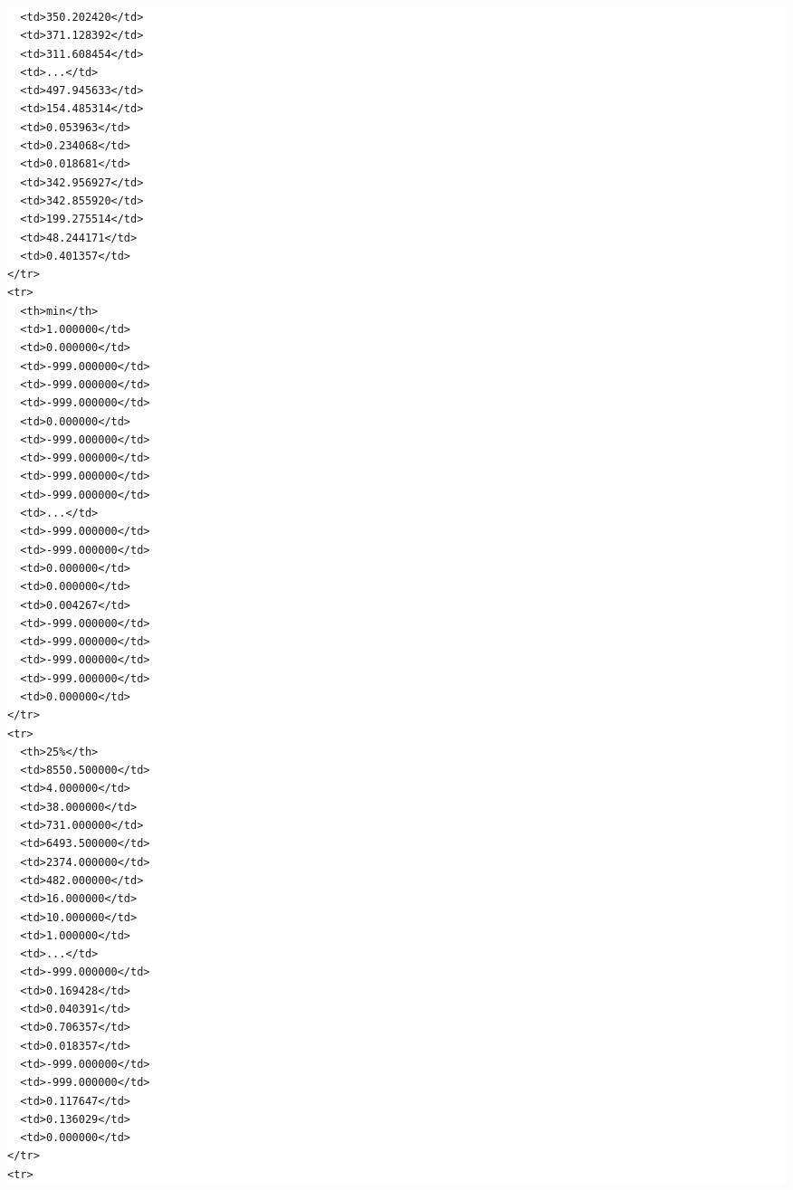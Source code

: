       <td>350.202420</td>
      <td>371.128392</td>
      <td>311.608454</td>
      <td>...</td>
      <td>497.945633</td>
      <td>154.485314</td>
      <td>0.053963</td>
      <td>0.234068</td>
      <td>0.018681</td>
      <td>342.956927</td>
      <td>342.855920</td>
      <td>199.275514</td>
      <td>48.244171</td>
      <td>0.401357</td>
    </tr>
    <tr>
      <th>min</th>
      <td>1.000000</td>
      <td>0.000000</td>
      <td>-999.000000</td>
      <td>-999.000000</td>
      <td>-999.000000</td>
      <td>0.000000</td>
      <td>-999.000000</td>
      <td>-999.000000</td>
      <td>-999.000000</td>
      <td>-999.000000</td>
      <td>...</td>
      <td>-999.000000</td>
      <td>-999.000000</td>
      <td>0.000000</td>
      <td>0.000000</td>
      <td>0.004267</td>
      <td>-999.000000</td>
      <td>-999.000000</td>
      <td>-999.000000</td>
      <td>-999.000000</td>
      <td>0.000000</td>
    </tr>
    <tr>
      <th>25%</th>
      <td>8550.500000</td>
      <td>4.000000</td>
      <td>38.000000</td>
      <td>731.000000</td>
      <td>6493.500000</td>
      <td>2374.000000</td>
      <td>482.000000</td>
      <td>16.000000</td>
      <td>10.000000</td>
      <td>1.000000</td>
      <td>...</td>
      <td>-999.000000</td>
      <td>0.169428</td>
      <td>0.040391</td>
      <td>0.706357</td>
      <td>0.018357</td>
      <td>-999.000000</td>
      <td>-999.000000</td>
      <td>0.117647</td>
      <td>0.136029</td>
      <td>0.000000</td>
    </tr>
    <tr>